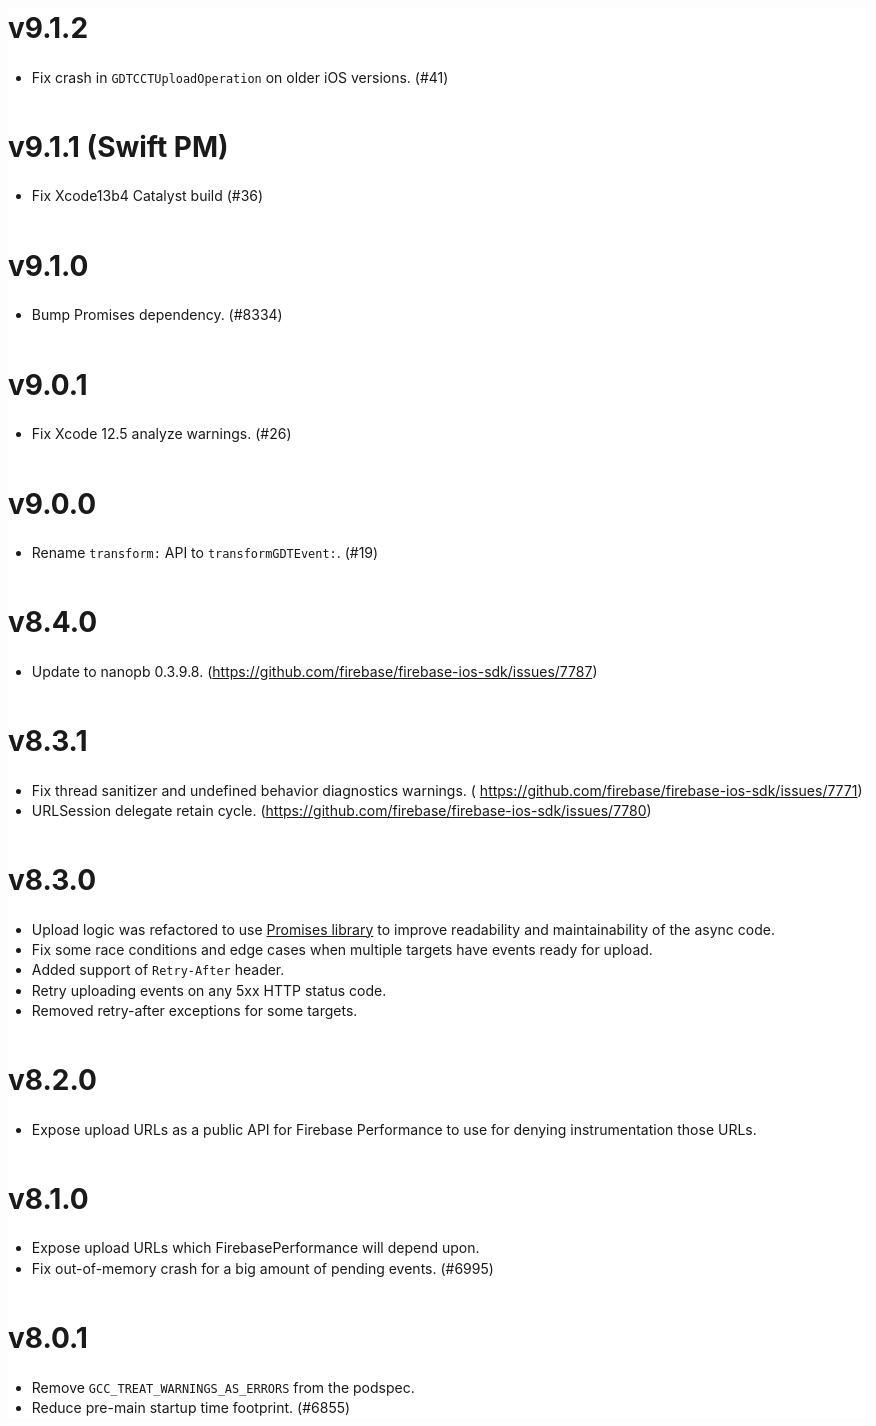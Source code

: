# v9.1.2
- Fix crash in `GDTCCTUploadOperation` on older iOS versions. (#41)

# v9.1.1 (Swift PM)
- Fix Xcode13b4 Catalyst build (#36)

# v9.1.0
- Bump Promises dependency. (#8334)

# v9.0.1
- Fix Xcode 12.5 analyze warnings. (#26)

# v9.0.0
- Rename `transform:` API to `transformGDTEvent:`. (#19)

# v8.4.0
- Update to nanopb 0.3.9.8. (https://github.com/firebase/firebase-ios-sdk/issues/7787)

# v8.3.1
- Fix thread sanitizer and undefined behavior diagnostics warnings. ( https://github.com/firebase/firebase-ios-sdk/issues/7771)
- URLSession delegate retain cycle. (https://github.com/firebase/firebase-ios-sdk/issues/7780)

# v8.3.0
- Upload logic was refactored to use [Promises library](https://github.com/google/promises) to improve readability and maintainability of the async code.
- Fix some race conditions and edge cases when multiple targets have events ready for upload.
- Added support of `Retry-After` header.
- Retry uploading events on any 5xx HTTP status code.
- Removed retry-after exceptions for some targets.

# v8.2.0
- Expose upload URLs as a public API for Firebase Performance to use for denying instrumentation those URLs.

# v8.1.0
- Expose upload URLs which FirebasePerformance will depend upon.
- Fix out-of-memory crash for a big amount of pending events. (#6995)

# v8.0.1
- Remove `GCC_TREAT_WARNINGS_AS_ERRORS` from the podspec.
- Reduce pre-main startup time footprint. (#6855)
